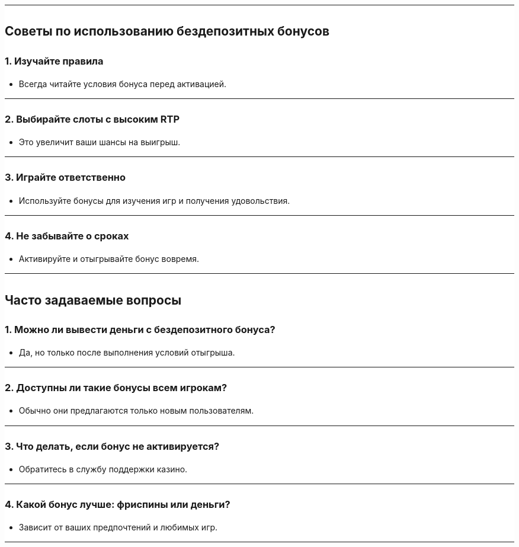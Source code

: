 ***

## Советы по использованию бездепозитных бонусов

### 1. **Изучайте правила**

* Всегда читайте условия бонуса перед активацией.

***

### 2. **Выбирайте слоты с высоким RTP**

* Это увеличит ваши шансы на выигрыш.

***

### 3. **Играйте ответственно**

* Используйте бонусы для изучения игр и получения удовольствия.

***

### 4. **Не забывайте о сроках**

* Активируйте и отыгрывайте бонус вовремя.

***

## Часто задаваемые вопросы

### 1. **Можно ли вывести деньги с бездепозитного бонуса?**

* Да, но только после выполнения условий отыгрыша.

***

### 2. **Доступны ли такие бонусы всем игрокам?**

* Обычно они предлагаются только новым пользователям.

***

### 3. **Что делать, если бонус не активируется?**

* Обратитесь в службу поддержки казино.

***

### 4. **Какой бонус лучше: фриспины или деньги?**

* Зависит от ваших предпочтений и любимых игр.

***
